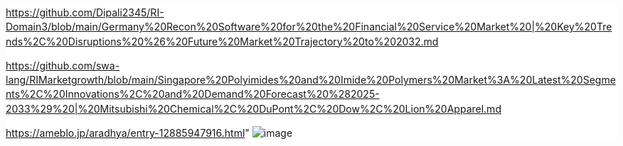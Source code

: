 <a href=https://github.com/Dipali2345/RI-Domain3/blob/main/Germany%20Recon%20Software%20for%20the%20Financial%20Service%20Market%20|%20Key%20Trends%2C%20Disruptions%20%26%20Future%20Market%20Trajectory%20to%202032.md>https://github.com/Dipali2345/RI-Domain3/blob/main/Germany%20Recon%20Software%20for%20the%20Financial%20Service%20Market%20|%20Key%20Trends%2C%20Disruptions%20%26%20Future%20Market%20Trajectory%20to%202032.md</a>

<a href=https://github.com/swa-lang/RIMarketgrowth/blob/main/Singapore%20Polyimides%20and%20Imide%20Polymers%20Market%3A%20Latest%20Segments%2C%20Innovations%2C%20and%20Demand%20Forecast%20%282025-2033%29%20|%20Mitsubishi%20Chemical%2C%20DuPont%2C%20Dow%2C%20Lion%20Apparel.md>https://github.com/swa-lang/RIMarketgrowth/blob/main/Singapore%20Polyimides%20and%20Imide%20Polymers%20Market%3A%20Latest%20Segments%2C%20Innovations%2C%20and%20Demand%20Forecast%20%282025-2033%29%20|%20Mitsubishi%20Chemical%2C%20DuPont%2C%20Dow%2C%20Lion%20Apparel.md</a>

<a href=https://ameblo.jp/aradhya/entry-12885947916.html>https://ameblo.jp/aradhya/entry-12885947916.html</a>"
![image](https://github.com/user-attachments/assets/010c3596-97e2-47d1-a10b-328882bf6376)
